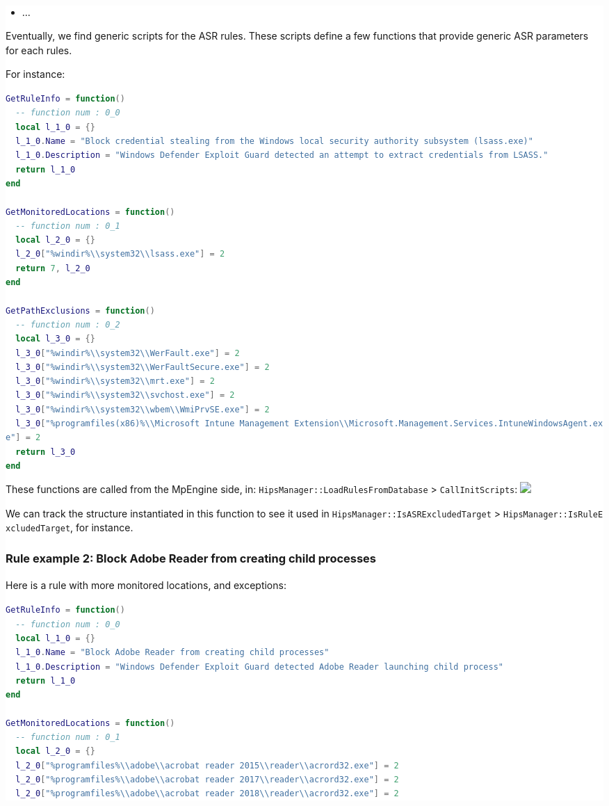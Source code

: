 * ...

Eventually, we find generic scripts for the ASR rules. These scripts define a few functions that provide generic ASR parameters for each rules.

For instance:
```lua
GetRuleInfo = function()
  -- function num : 0_0
  local l_1_0 = {}
  l_1_0.Name = "Block credential stealing from the Windows local security authority subsystem (lsass.exe)"
  l_1_0.Description = "Windows Defender Exploit Guard detected an attempt to extract credentials from LSASS."
  return l_1_0
end

GetMonitoredLocations = function()
  -- function num : 0_1
  local l_2_0 = {}
  l_2_0["%windir%\\system32\\lsass.exe"] = 2
  return 7, l_2_0
end

GetPathExclusions = function()
  -- function num : 0_2
  local l_3_0 = {}
  l_3_0["%windir%\\system32\\WerFault.exe"] = 2
  l_3_0["%windir%\\system32\\WerFaultSecure.exe"] = 2
  l_3_0["%windir%\\system32\\mrt.exe"] = 2
  l_3_0["%windir%\\system32\\svchost.exe"] = 2
  l_3_0["%windir%\\system32\\wbem\\WmiPrvSE.exe"] = 2
  l_3_0["%programfiles(x86)%\\Microsoft Intune Management Extension\\Microsoft.Management.Services.IntuneWindowsAgent.exe"] = 2
  return l_3_0
end
```

These functions are called from the MpEngine side, in: `HipsManager::LoadRulesFromDatabase` > `CallInitScripts`:
![](img/ida_callinitscripts.png)

We can track the structure instantiated in this function to see it used in `HipsManager::IsASRExcludedTarget` > `HipsManager::IsRuleExcludedTarget`, for instance.

### Rule example 2: Block Adobe Reader from creating child processes

Here is a rule with more monitored locations, and exceptions:

```lua
GetRuleInfo = function()
  -- function num : 0_0
  local l_1_0 = {}
  l_1_0.Name = "Block Adobe Reader from creating child processes"
  l_1_0.Description = "Windows Defender Exploit Guard detected Adobe Reader launching child process"
  return l_1_0
end

GetMonitoredLocations = function()
  -- function num : 0_1
  local l_2_0 = {}
  l_2_0["%programfiles%\\adobe\\acrobat reader 2015\\reader\\acrord32.exe"] = 2
  l_2_0["%programfiles%\\adobe\\acrobat reader 2017\\reader\\acrord32.exe"] = 2
  l_2_0["%programfiles%\\adobe\\acrobat reader 2018\\reader\\acrord32.exe"] = 2
```